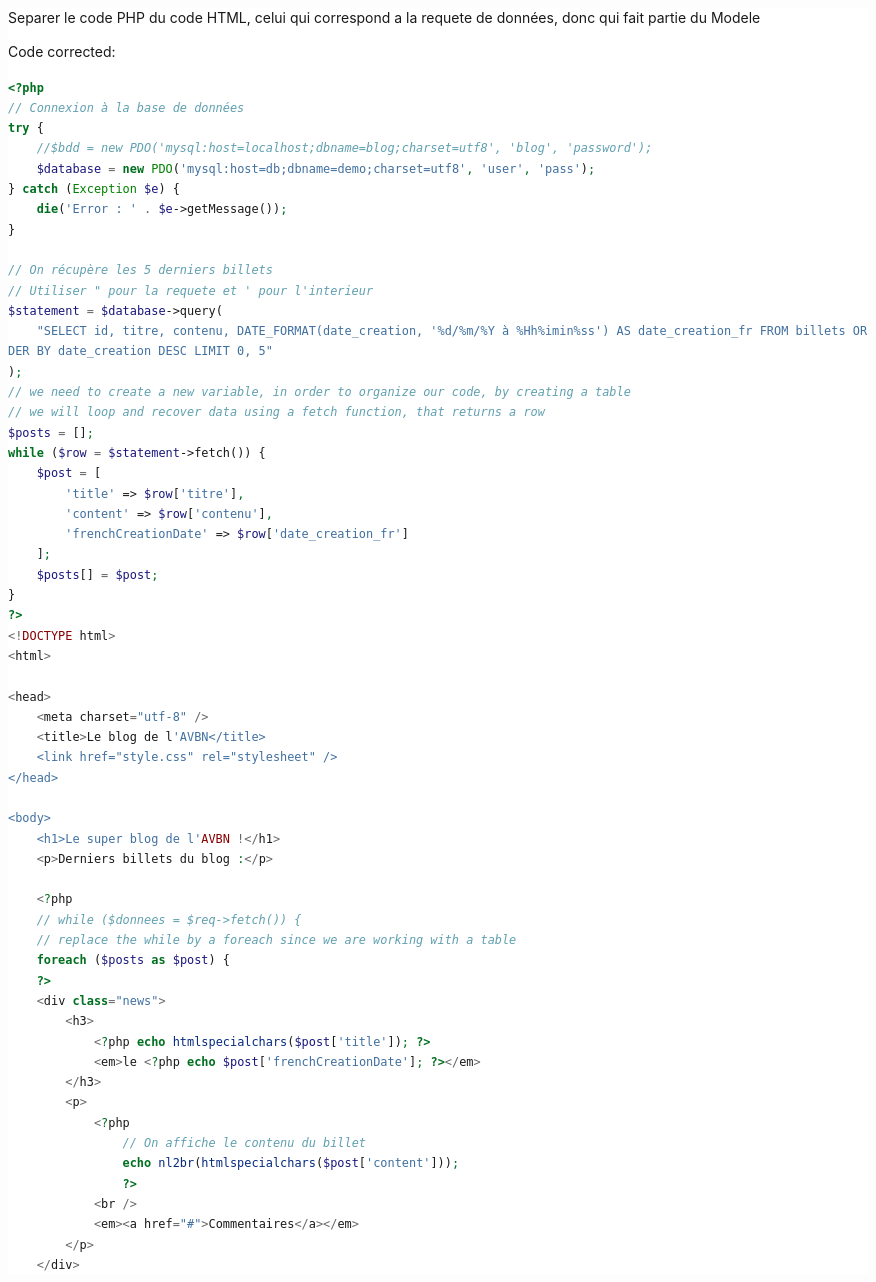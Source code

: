 
Separer le code PHP du code HTML, celui qui correspond a la requete de données, donc qui fait partie du Modele

Code corrected:
```PHP
<?php
// Connexion à la base de données
try {
    //$bdd = new PDO('mysql:host=localhost;dbname=blog;charset=utf8', 'blog', 'password');
    $database = new PDO('mysql:host=db;dbname=demo;charset=utf8', 'user', 'pass');
} catch (Exception $e) {
    die('Error : ' . $e->getMessage());
}

// On récupère les 5 derniers billets
// Utiliser " pour la requete et ' pour l'interieur
$statement = $database->query(
    "SELECT id, titre, contenu, DATE_FORMAT(date_creation, '%d/%m/%Y à %Hh%imin%ss') AS date_creation_fr FROM billets ORDER BY date_creation DESC LIMIT 0, 5"
);
// we need to create a new variable, in order to organize our code, by creating a table
// we will loop and recover data using a fetch function, that returns a row
$posts = [];
while ($row = $statement->fetch()) {
    $post = [
        'title' => $row['titre'],
        'content' => $row['contenu'],
        'frenchCreationDate' => $row['date_creation_fr']
    ];
    $posts[] = $post;
}
?>
<!DOCTYPE html>
<html>

<head>
    <meta charset="utf-8" />
    <title>Le blog de l'AVBN</title>
    <link href="style.css" rel="stylesheet" />
</head>

<body>
    <h1>Le super blog de l'AVBN !</h1>
    <p>Derniers billets du blog :</p>

    <?php
    // while ($donnees = $req->fetch()) {
    // replace the while by a foreach since we are working with a table
    foreach ($posts as $post) {
    ?>
    <div class="news">
        <h3>
            <?php echo htmlspecialchars($post['title']); ?>
            <em>le <?php echo $post['frenchCreationDate']; ?></em>
        </h3>
        <p>
            <?php
                // On affiche le contenu du billet
                echo nl2br(htmlspecialchars($post['content']));
                ?>
            <br />
            <em><a href="#">Commentaires</a></em>
        </p>
    </div>
```